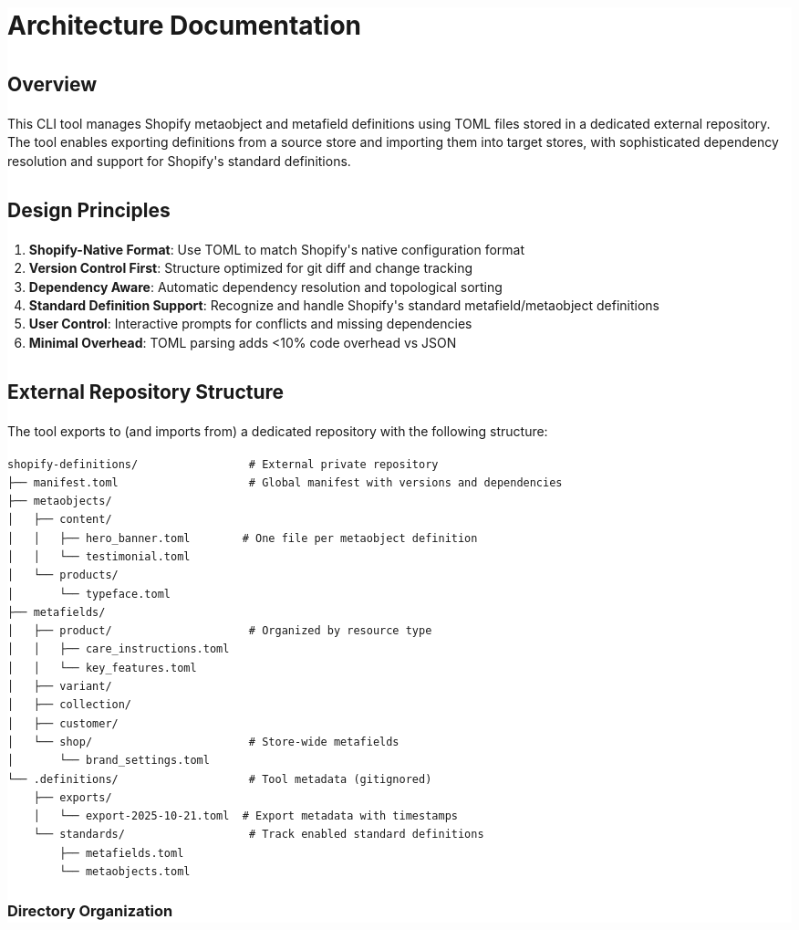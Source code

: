 # Architecture Documentation

## Overview

This CLI tool manages Shopify metaobject and metafield definitions using TOML files stored in a dedicated external repository. The tool enables exporting definitions from a source store and importing them into target stores, with sophisticated dependency resolution and support for Shopify's standard definitions.

## Design Principles

1. **Shopify-Native Format**: Use TOML to match Shopify's native configuration format
2. **Version Control First**: Structure optimized for git diff and change tracking
3. **Dependency Aware**: Automatic dependency resolution and topological sorting
4. **Standard Definition Support**: Recognize and handle Shopify's standard metafield/metaobject definitions
5. **User Control**: Interactive prompts for conflicts and missing dependencies
6. **Minimal Overhead**: TOML parsing adds <10% code overhead vs JSON

## External Repository Structure

The tool exports to (and imports from) a dedicated repository with the following structure:

```
shopify-definitions/                 # External private repository
├── manifest.toml                    # Global manifest with versions and dependencies
├── metaobjects/
│   ├── content/
│   │   ├── hero_banner.toml        # One file per metaobject definition
│   │   └── testimonial.toml
│   └── products/
│       └── typeface.toml
├── metafields/
│   ├── product/                     # Organized by resource type
│   │   ├── care_instructions.toml
│   │   └── key_features.toml
│   ├── variant/
│   ├── collection/
│   ├── customer/
│   └── shop/                        # Store-wide metafields
│       └── brand_settings.toml
└── .definitions/                    # Tool metadata (gitignored)
    ├── exports/
    │   └── export-2025-10-21.toml  # Export metadata with timestamps
    └── standards/                   # Track enabled standard definitions
        ├── metafields.toml
        └── metaobjects.toml
```

### Directory Organization
